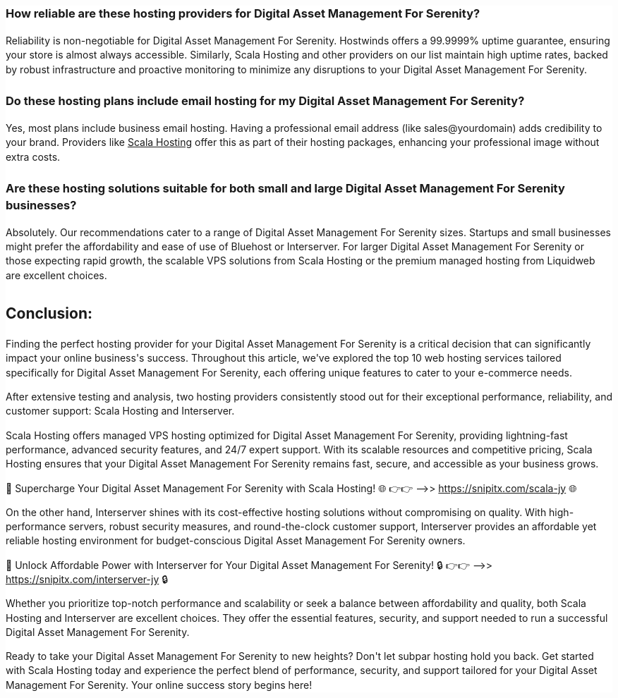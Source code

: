 ### How reliable are these hosting providers for Digital Asset Management For Serenity? 
Reliability is non-negotiable for Digital Asset Management For Serenity. Hostwinds offers a 99.9999% uptime guarantee, ensuring your store is almost always accessible. Similarly, Scala Hosting and other providers on our list maintain high uptime rates, backed by robust infrastructure and proactive monitoring to minimize any disruptions to your Digital Asset Management For Serenity.

### Do these hosting plans include email hosting for my Digital Asset Management For Serenity? 
Yes, most plans include business email hosting. Having a professional email address (like sales@yourdomain) adds credibility to your brand. Providers like [Scala Hosting](https://snipitx.com/scala-jy) offer this as part of their hosting packages, enhancing your professional image without extra costs.

### Are these hosting solutions suitable for both small and large Digital Asset Management For Serenity businesses? 
Absolutely. Our recommendations cater to a range of Digital Asset Management For Serenity sizes. Startups and small businesses might prefer the affordability and ease of use of Bluehost or Interserver. For larger Digital Asset Management For Serenity or those expecting rapid growth, the scalable VPS solutions from Scala Hosting or the premium managed hosting from Liquidweb are excellent choices.

## Conclusion:

Finding the perfect hosting provider for your Digital Asset Management For Serenity is a critical decision that can significantly impact your online business's success. Throughout this article, we've explored the top 10 web hosting services tailored specifically for Digital Asset Management For Serenity, each offering unique features to cater to your e-commerce needs.

After extensive testing and analysis, two hosting providers consistently stood out for their exceptional performance, reliability, and customer support: Scala Hosting and Interserver.

Scala Hosting offers managed VPS hosting optimized for Digital Asset Management For Serenity, providing lightning-fast performance, advanced security features, and 24/7 expert support. With its scalable resources and competitive pricing, Scala Hosting ensures that your Digital Asset Management For Serenity remains fast, secure, and accessible as your business grows.

🚀 Supercharge Your Digital Asset Management For Serenity with Scala Hosting! 🌐
👉👉 -->> https://snipitx.com/scala-jy 🌐

On the other hand, Interserver shines with its cost-effective hosting solutions without compromising on quality. With high-performance servers, robust security measures, and round-the-clock customer support, Interserver provides an affordable yet reliable hosting environment for budget-conscious Digital Asset Management For Serenity owners.

💸 Unlock Affordable Power with Interserver for Your Digital Asset Management For Serenity! 🔒
👉👉 -->> https://snipitx.com/interserver-jy 🔒

Whether you prioritize top-notch performance and scalability or seek a balance between affordability and quality, both Scala Hosting and Interserver are excellent choices. They offer the essential features, security, and support needed to run a successful Digital Asset Management For Serenity.

Ready to take your Digital Asset Management For Serenity to new heights? Don't let subpar hosting hold you back. Get started with Scala Hosting today and experience the perfect blend of performance, security, and support tailored for your Digital Asset Management For Serenity. Your online success story begins here!
